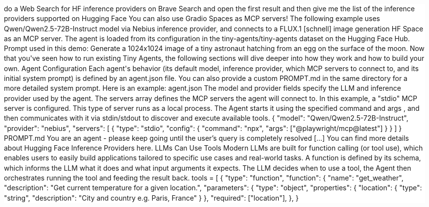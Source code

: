 do a Web Search for HF inference providers on Brave Search and open the first result and then give me the list of the inference providers supported on Hugging Face
You can also use Gradio Spaces as MCP servers! The following example uses Qwen/Qwen2.5-72B-Instruct model via Nebius inference provider, and connects to a FLUX.1 [schnell]
image generation HF Space as an MCP server. The agent is loaded from its configuration in the tiny-agents/tiny-agents dataset on the Hugging Face Hub.
Prompt used in this demo:
Generate a 1024x1024 image of a tiny astronaut hatching from an egg on the surface of the moon.
Now that you've seen how to run existing Tiny Agents, the following sections will dive deeper into how they work and how to build your own.
Agent Configuration
Each agent's behavior (its default model, inference provider, which MCP servers to connect to, and its initial system prompt) is defined by an agent.json
file. You can also provide a custom PROMPT.md
in the same directory for a more detailed system prompt. Here is an example:
agent.json
The model
and provider
fields specify the LLM and inference provider used by the agent.
The servers
array defines the MCP servers the agent will connect to.
In this example, a "stdio" MCP server is configured. This type of server runs as a local process. The Agent starts it using the specified command
and args
, and then communicates with it via stdin/stdout to discover and execute available tools.
{
"model": "Qwen/Qwen2.5-72B-Instruct",
"provider": "nebius",
"servers": [
{
"type": "stdio",
"config": {
"command": "npx",
"args": ["@playwright/mcp@latest"]
}
}
]
}
PROMPT.md
You are an agent - please keep going until the user’s query is completely resolved [...]
You can find more details about Hugging Face Inference Providers here.
LLMs Can Use Tools
Modern LLMs are built for function calling (or tool use), which enables users to easily build applications tailored to specific use cases and real-world tasks.
A function is defined by its schema, which informs the LLM what it does and what input arguments it expects. The LLM decides when to use a tool, the Agent then orchestrates running the tool and feeding the result back.
tools = [
{
"type": "function",
"function": {
"name": "get_weather",
"description": "Get current temperature for a given location.",
"parameters": {
"type": "object",
"properties": {
"location": {
"type": "string",
"description": "City and country e.g. Paris, France"
}
},
"required": ["location"],
},
}